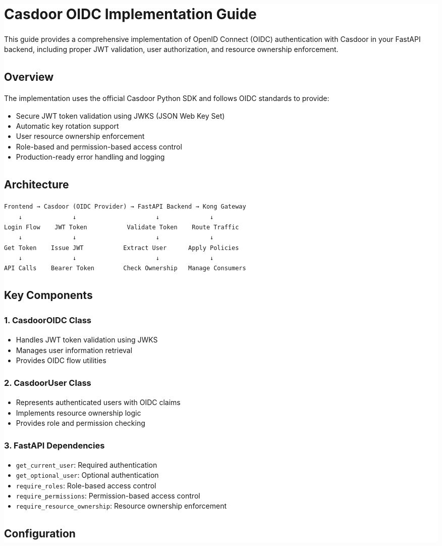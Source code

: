 # Casdoor OIDC Implementation Guide

This guide provides a comprehensive implementation of OpenID Connect (OIDC) authentication with Casdoor in your FastAPI backend, including proper JWT validation, user authorization, and resource ownership enforcement.

## Overview

The implementation uses the official Casdoor Python SDK and follows OIDC standards to provide:
- Secure JWT token validation using JWKS (JSON Web Key Set)
- Automatic key rotation support
- User resource ownership enforcement
- Role-based and permission-based access control
- Production-ready error handling and logging

## Architecture

```
Frontend → Casdoor (OIDC Provider) → FastAPI Backend → Kong Gateway
    ↓              ↓                      ↓              ↓
Login Flow    JWT Token           Validate Token    Route Traffic
    ↓              ↓                      ↓              ↓
Get Token    Issue JWT           Extract User      Apply Policies
    ↓              ↓                      ↓              ↓
API Calls    Bearer Token        Check Ownership   Manage Consumers
```

## Key Components

### 1. CasdoorOIDC Class
- Handles JWT token validation using JWKS
- Manages user information retrieval
- Provides OIDC flow utilities

### 2. CasdoorUser Class
- Represents authenticated users with OIDC claims
- Implements resource ownership logic
- Provides role and permission checking

### 3. FastAPI Dependencies
- `get_current_user`: Required authentication
- `get_optional_user`: Optional authentication
- `require_roles`: Role-based access control
- `require_permissions`: Permission-based access control
- `require_resource_ownership`: Resource ownership enforcement

## Configuration
